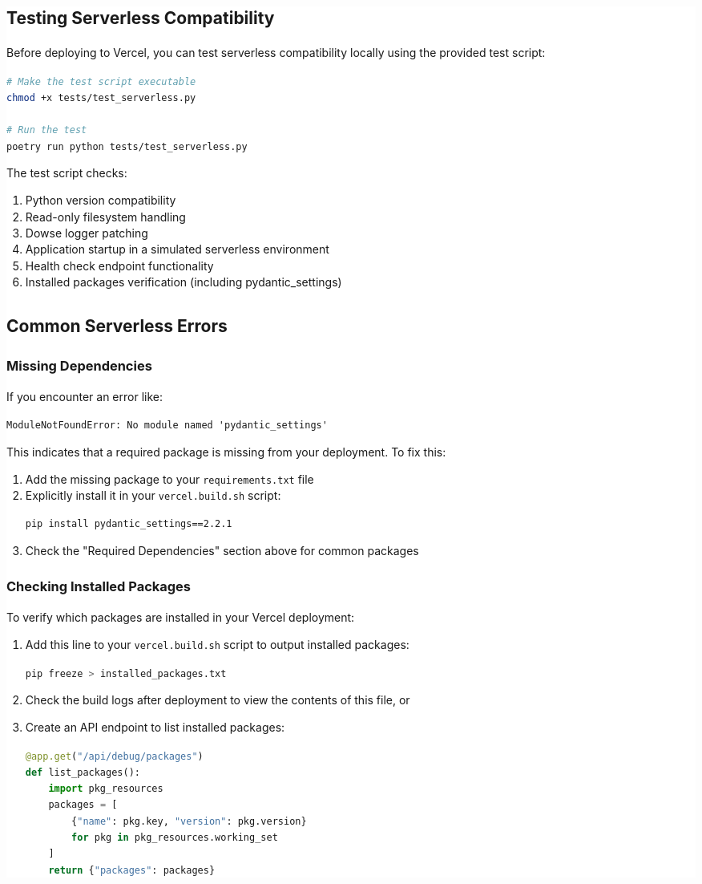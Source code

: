 ## Testing Serverless Compatibility

Before deploying to Vercel, you can test serverless compatibility locally using the provided test script:

```bash
# Make the test script executable
chmod +x tests/test_serverless.py

# Run the test
poetry run python tests/test_serverless.py
```

The test script checks:

1. Python version compatibility
2. Read-only filesystem handling
3. Dowse logger patching
4. Application startup in a simulated serverless environment
5. Health check endpoint functionality
6. Installed packages verification (including pydantic_settings)

## Common Serverless Errors

### Missing Dependencies

If you encounter an error like:

```
ModuleNotFoundError: No module named 'pydantic_settings'
```

This indicates that a required package is missing from your deployment. To fix this:

1. Add the missing package to your `requirements.txt` file
2. Explicitly install it in your `vercel.build.sh` script:
   ```bash
   pip install pydantic_settings==2.2.1
   ```
3. Check the "Required Dependencies" section above for common packages

### Checking Installed Packages

To verify which packages are installed in your Vercel deployment:

1. Add this line to your `vercel.build.sh` script to output installed packages:

   ```bash
   pip freeze > installed_packages.txt
   ```

2. Check the build logs after deployment to view the contents of this file, or

3. Create an API endpoint to list installed packages:

   ```python
   @app.get("/api/debug/packages")
   def list_packages():
       import pkg_resources
       packages = [
           {"name": pkg.key, "version": pkg.version}
           for pkg in pkg_resources.working_set
       ]
       return {"packages": packages}
   ```
